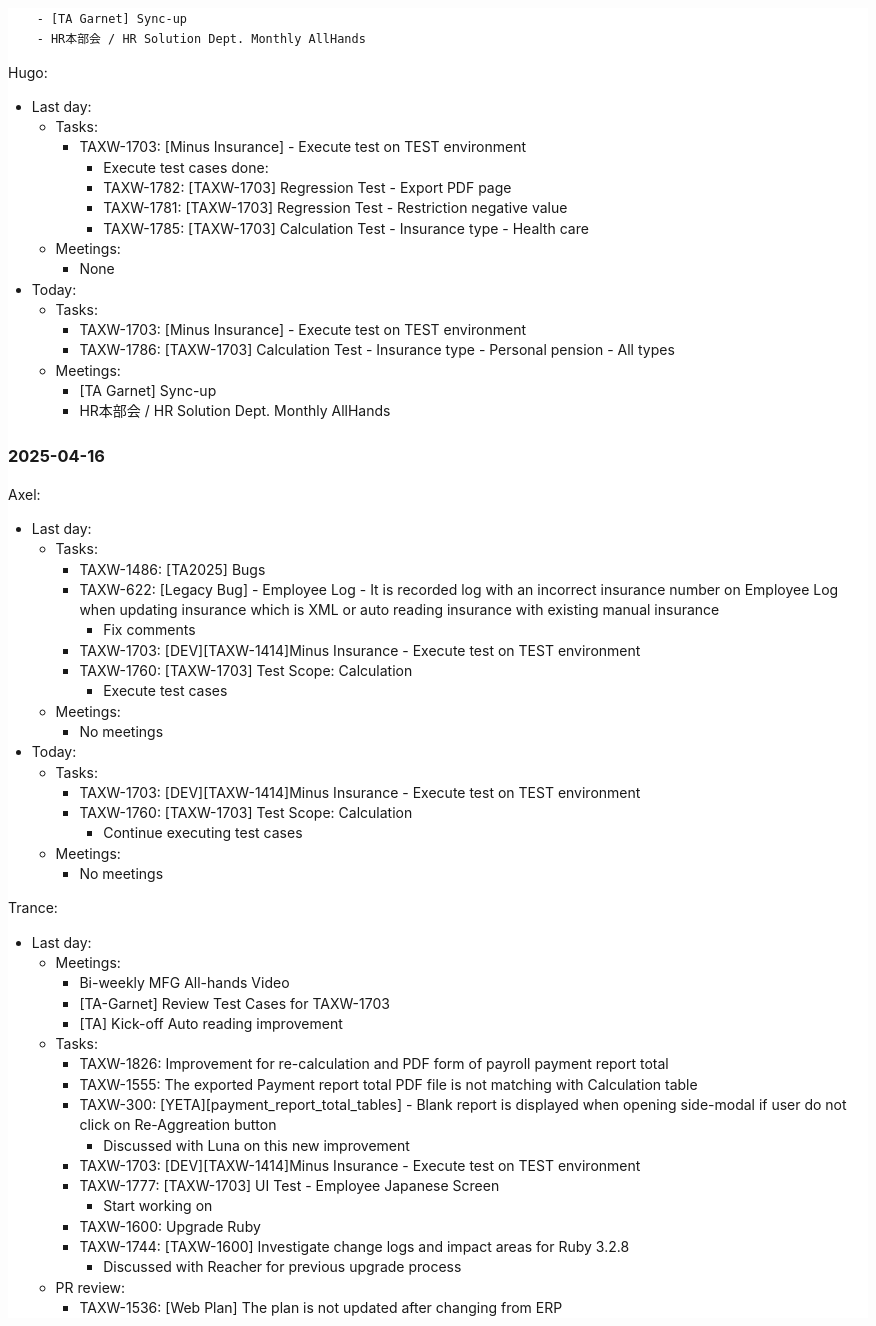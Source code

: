         - [TA Garnet] Sync-up
        - HR本部会 / HR Solution Dept. Monthly AllHands

Hugo:
- Last day:
    - Tasks:
        - TAXW-1703: [Minus Insurance] - Execute test on TEST environment
            - Execute test cases done:
            - TAXW-1782: [TAXW-1703] Regression Test - Export PDF page
            - TAXW-1781: [TAXW-1703] Regression Test - Restriction negative value 
            - TAXW-1785: [TAXW-1703] Calculation Test - Insurance type - Health care
    - Meetings:
        - None
- Today:
    - Tasks:
        - TAXW-1703: [Minus Insurance] - Execute test on TEST environment
        - TAXW-1786: [TAXW-1703] Calculation Test - Insurance type - Personal pension - All types
    - Meetings:
        - [TA Garnet] Sync-up
        - HR本部会 / HR Solution Dept. Monthly AllHands

### 2025-04-16
Axel:
- Last day:
    - Tasks: 
        - TAXW-1486: [TA2025] Bugs
        - TAXW-622: [Legacy Bug] - Employee Log - It is recorded log with an incorrect insurance number on Employee Log when updating insurance which is XML or auto reading insurance with existing manual insurance
            - Fix comments
        - TAXW-1703: [DEV][TAXW-1414]Minus Insurance - Execute test on TEST environment
        - TAXW-1760: [TAXW-1703] Test Scope: Calculation
            - Execute test cases
    - Meetings:
        - No meetings
- Today:
    - Tasks: 
        - TAXW-1703: [DEV][TAXW-1414]Minus Insurance - Execute test on TEST environment
        - TAXW-1760: [TAXW-1703] Test Scope: Calculation
            - Continue executing test cases
    - Meetings:
        - No meetings

Trance:
- Last day:
    - Meetings:
        - Bi-weekly MFG All-hands Video
        - [TA-Garnet] Review Test Cases for TAXW-1703
        - [TA] Kick-off Auto reading improvement
    - Tasks:
        - TAXW-1826: Improvement for re-calculation and PDF form of payroll payment report total
        - TAXW-1555: The exported Payment report total PDF file is not matching with Calculation table 
        - TAXW-300: [YETA][payment_report_total_tables] - Blank report is displayed when opening side-modal if user do not click on Re-Aggreation button
            - Discussed with Luna on this new improvement
        - TAXW-1703: [DEV][TAXW-1414]Minus Insurance - Execute test on TEST environment
        - TAXW-1777: [TAXW-1703] UI Test - Employee Japanese Screen
            - Start working on
        - TAXW-1600: Upgrade Ruby
        - TAXW-1744: [TAXW-1600] Investigate change logs and impact areas for Ruby 3.2.8
            - Discussed with Reacher for previous upgrade process
    - PR review:
        - TAXW-1536: [Web Plan] The plan is not updated after changing from ERP